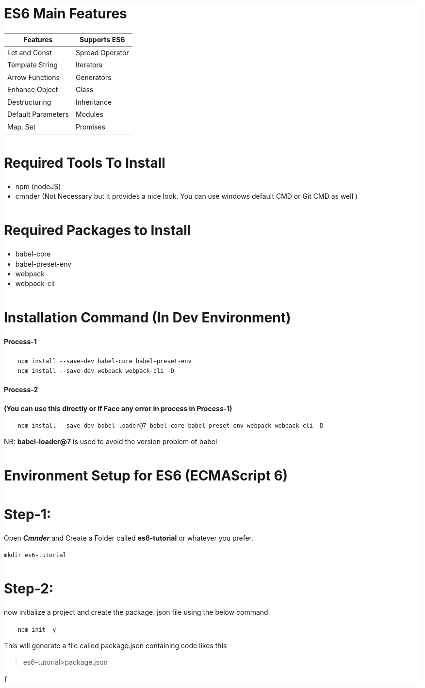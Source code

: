 # ES6 Main Features
| Features | Supports ES6 |
|---|---|
|Let and Const | Spread Operator |
|Template String | Iterators |
| Arrow Functions | Generators | 
| Enhance Object | Class | 
| Destructuring | Inheritance |
| Default Parameters | Modules |
| Map, Set | Promises |__"headerless table"__ |


# Required Tools To Install 
* npm (nodeJS)
* cmnder (Not Necessary but it provides a nice look. You can use windows default CMD or Git CMD as well )
# Required Packages to Install
* babel-core
* babel-preset-env
* webpack
* webpack-cli

# Installation Command (In Dev Environment)
#### Process-1
```shell
    npm install --save-dev babel-core babel-preset-env
    npm install --save-dev webpack webpack-cli -D
```
#### Process-2 
**(You can use this directly or If Face any error in process in Process-1)**
```shell
    npm install --save-dev babel-loader@7 babel-core babel-preset-env webpack webpack-cli -D
```
NB: **babel-loader@7** is used to avoid the version problem of babel

# Environment Setup for ES6 (ECMAScript 6)

# Step-1:
Open ***Cmnder*** and Create a Folder called **es6-tutorial** or whatever you prefer.
```shell
mkdir es6-tutorial
```
# Step-2:
now initialize a project and create the package. json file using the below command
```shell
    npm init -y
```
This will generate a file called package.json containing code likes this
> es6-tutorial>package.json
```json
{
```